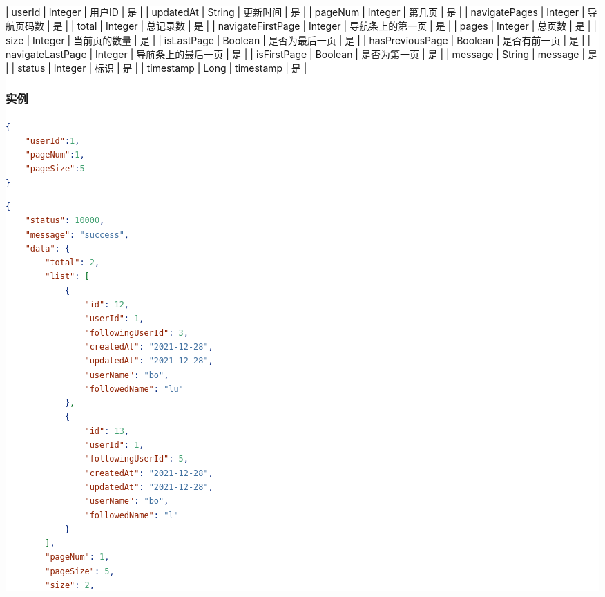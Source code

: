 | userId | Integer | 用户ID | 是 |
| updatedAt | String | 更新时间 | 是 |
| pageNum | Integer | 第几页 | 是 |
| navigatePages | Integer | 导航页码数 | 是 |
| total | Integer | 总记录数 | 是 |
| navigateFirstPage | Integer | 导航条上的第一页 | 是 |
| pages | Integer | 总页数 | 是 |
| size | Integer | 当前页的数量 | 是 |
| isLastPage | Boolean | 是否为最后一页 | 是 |
| hasPreviousPage | Boolean | 是否有前一页 | 是 |
| navigateLastPage | Integer | 导航条上的最后一页 | 是 |
| isFirstPage | Boolean | 是否为第一页 | 是 |
| message | String | message | 是 |
| status | Integer | 标识 | 是 |
| timestamp | Long | timestamp | 是 |

### 实例
```json
{
    "userId":1,
    "pageNum":1,
    "pageSize":5
}
```
```json
{
    "status": 10000,
    "message": "success",
    "data": {
        "total": 2,
        "list": [
            {
                "id": 12,
                "userId": 1,
                "followingUserId": 3,
                "createdAt": "2021-12-28",
                "updatedAt": "2021-12-28",
                "userName": "bo",
                "followedName": "lu"
            },
            {
                "id": 13,
                "userId": 1,
                "followingUserId": 5,
                "createdAt": "2021-12-28",
                "updatedAt": "2021-12-28",
                "userName": "bo",
                "followedName": "l"
            }
        ],
        "pageNum": 1,
        "pageSize": 5,
        "size": 2,
```